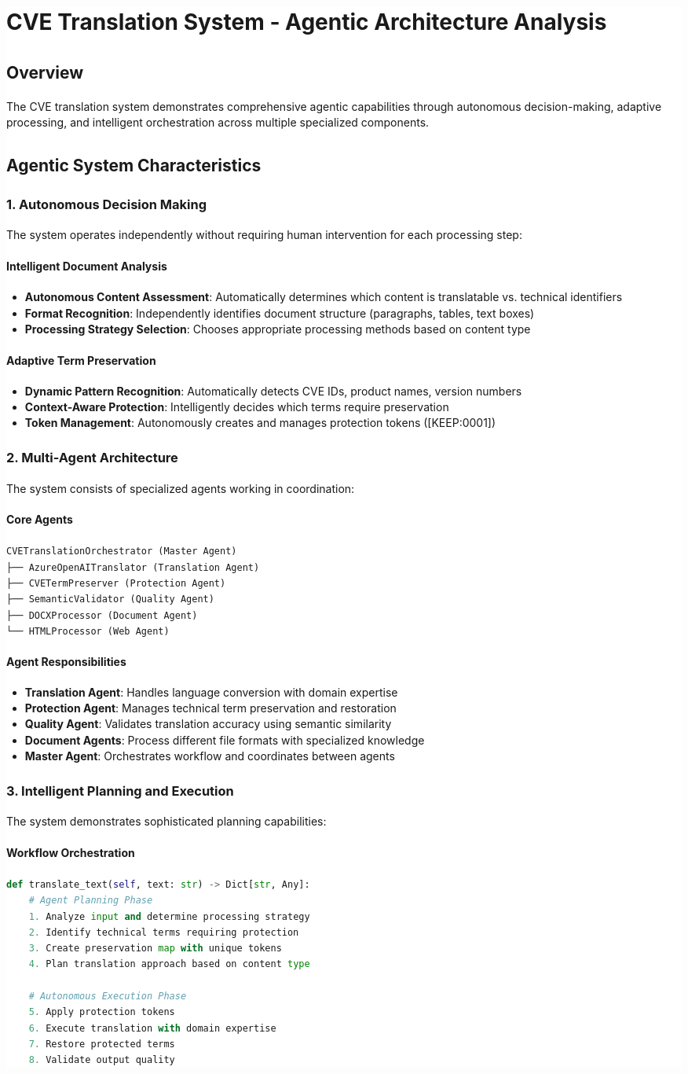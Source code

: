 # CVE Translation System - Agentic Architecture Analysis

## Overview
The CVE translation system demonstrates comprehensive agentic capabilities through autonomous decision-making, adaptive processing, and intelligent orchestration across multiple specialized components.

## Agentic System Characteristics

### 1. **Autonomous Decision Making**
The system operates independently without requiring human intervention for each processing step:

#### **Intelligent Document Analysis**
- **Autonomous Content Assessment**: Automatically determines which content is translatable vs. technical identifiers
- **Format Recognition**: Independently identifies document structure (paragraphs, tables, text boxes)
- **Processing Strategy Selection**: Chooses appropriate processing methods based on content type

#### **Adaptive Term Preservation**
- **Dynamic Pattern Recognition**: Automatically detects CVE IDs, product names, version numbers
- **Context-Aware Protection**: Intelligently decides which terms require preservation
- **Token Management**: Autonomously creates and manages protection tokens ([KEEP:0001])

### 2. **Multi-Agent Architecture**
The system consists of specialized agents working in coordination:

#### **Core Agents**
```
CVETranslationOrchestrator (Master Agent)
├── AzureOpenAITranslator (Translation Agent)
├── CVETermPreserver (Protection Agent)
├── SemanticValidator (Quality Agent)
├── DOCXProcessor (Document Agent)
└── HTMLProcessor (Web Agent)
```

#### **Agent Responsibilities**
- **Translation Agent**: Handles language conversion with domain expertise
- **Protection Agent**: Manages technical term preservation and restoration
- **Quality Agent**: Validates translation accuracy using semantic similarity
- **Document Agents**: Process different file formats with specialized knowledge
- **Master Agent**: Orchestrates workflow and coordinates between agents

### 3. **Intelligent Planning and Execution**
The system demonstrates sophisticated planning capabilities:

#### **Workflow Orchestration**
```python
def translate_text(self, text: str) -> Dict[str, Any]:
    # Agent Planning Phase
    1. Analyze input and determine processing strategy
    2. Identify technical terms requiring protection
    3. Create preservation map with unique tokens
    4. Plan translation approach based on content type
    
    # Autonomous Execution Phase
    5. Apply protection tokens
    6. Execute translation with domain expertise
    7. Restore protected terms
    8. Validate output quality
```